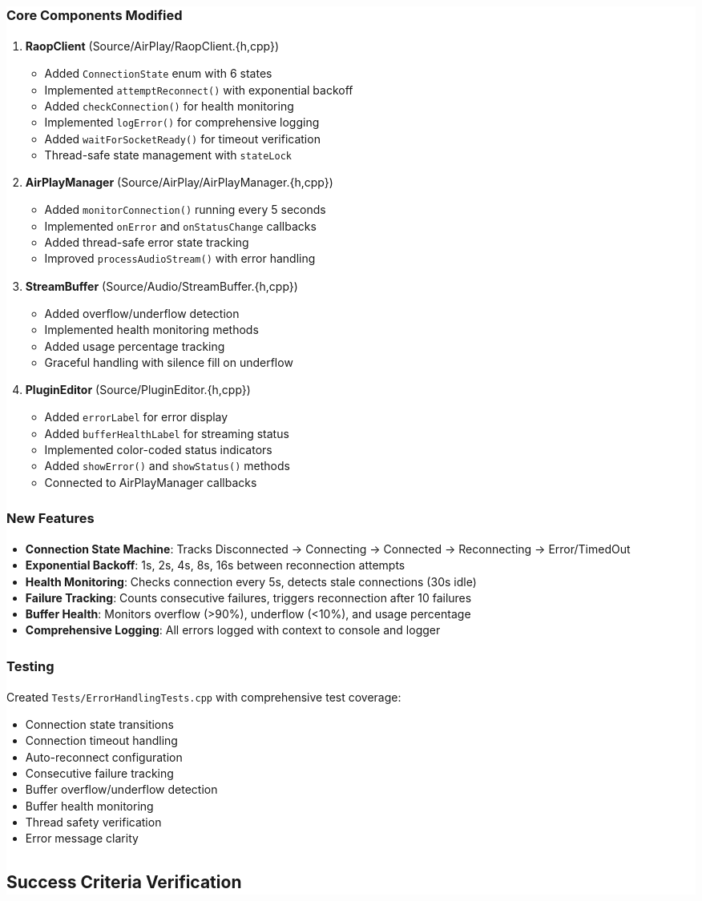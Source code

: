### Core Components Modified

1. **RaopClient** (Source/AirPlay/RaopClient.{h,cpp})
   - Added `ConnectionState` enum with 6 states
   - Implemented `attemptReconnect()` with exponential backoff
   - Added `checkConnection()` for health monitoring
   - Implemented `logError()` for comprehensive logging
   - Added `waitForSocketReady()` for timeout verification
   - Thread-safe state management with `stateLock`

2. **AirPlayManager** (Source/AirPlay/AirPlayManager.{h,cpp})
   - Added `monitorConnection()` running every 5 seconds
   - Implemented `onError` and `onStatusChange` callbacks
   - Added thread-safe error state tracking
   - Improved `processAudioStream()` with error handling

3. **StreamBuffer** (Source/Audio/StreamBuffer.{h,cpp})
   - Added overflow/underflow detection
   - Implemented health monitoring methods
   - Added usage percentage tracking
   - Graceful handling with silence fill on underflow

4. **PluginEditor** (Source/PluginEditor.{h,cpp})
   - Added `errorLabel` for error display
   - Added `bufferHealthLabel` for streaming status
   - Implemented color-coded status indicators
   - Added `showError()` and `showStatus()` methods
   - Connected to AirPlayManager callbacks

### New Features

- **Connection State Machine**: Tracks Disconnected → Connecting → Connected → Reconnecting → Error/TimedOut
- **Exponential Backoff**: 1s, 2s, 4s, 8s, 16s between reconnection attempts
- **Health Monitoring**: Checks connection every 5s, detects stale connections (30s idle)
- **Failure Tracking**: Counts consecutive failures, triggers reconnection after 10 failures
- **Buffer Health**: Monitors overflow (>90%), underflow (<10%), and usage percentage
- **Comprehensive Logging**: All errors logged with context to console and logger

### Testing

Created `Tests/ErrorHandlingTests.cpp` with comprehensive test coverage:
- Connection state transitions
- Connection timeout handling
- Auto-reconnect configuration
- Consecutive failure tracking
- Buffer overflow/underflow detection
- Buffer health monitoring
- Thread safety verification
- Error message clarity

## Success Criteria Verification
